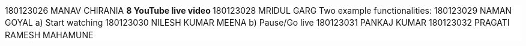    <td width="87">180123026</td>

   <td width="233">MANAV CHIRANIA</td>

  </tr>

  <tr>

   <td width="47"><strong>8 </strong></td>

   <td width="307"><strong>YouTube live video </strong></td>

   <td width="87">180123028</td>

   <td width="233">MRIDUL GARG</td>

  </tr>

  <tr>

   <td width="47"> </td>

   <td width="307">Two example functionalities:</td>

   <td width="87">180123029</td>

   <td width="233">NAMAN GOYAL</td>

  </tr>

  <tr>

   <td width="47"> </td>

   <td width="307">a) Start watching</td>

   <td width="87">180123030</td>

   <td width="233">NILESH KUMAR MEENA</td>

  </tr>

  <tr>

   <td width="47"> </td>

   <td width="307">b) Pause/Go live</td>

   <td width="87">180123031</td>

   <td width="233">PANKAJ KUMAR</td>

  </tr>

  <tr>

   <td width="47"> </td>

   <td width="307"> </td>

   <td width="87">180123032</td>

   <td width="233">PRAGATI RAMESH MAHAMUNE</td>

  </tr>
